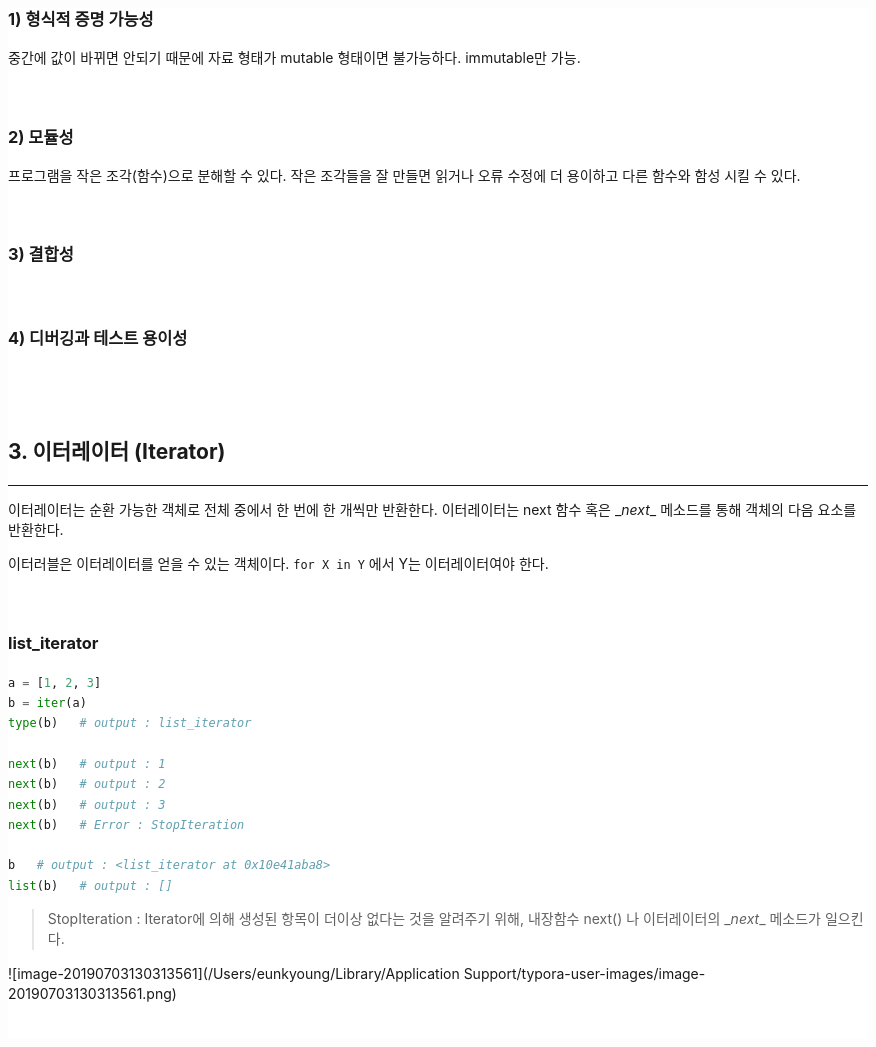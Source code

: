 ### 1) 형식적 증명 가능성

중간에 값이 바뀌면 안되기 때문에 자료 형태가 mutable 형태이면 불가능하다. immutable만 가능.

<br>

### 2) 모듈성

프로그램을 작은 조각(함수)으로 분해할 수 있다. 작은 조각들을 잘 만들면 읽거나 오류 수정에 더 용이하고 다른 함수와 함성 시킬 수 있다.

<br>

### 3) 결합성

<br>

### 4) 디버깅과 테스트 용이성

<br>

<br>

## 3. 이터레이터 (Iterator)

---

이터레이터는 순환 가능한 객체로 전체 중에서 한 번에 한 개씩만 반환한다. 이터레이터는 next 함수 혹은 \__next__ 메소드를 통해 객체의 다음 요소를 반환한다. 

이터러블은 이터레이터를 얻을 수 있는 객체이다. `for X in Y` 에서 Y는 이터레이터여야 한다.

<br>

### list_iterator

```python
a = [1, 2, 3]
b = iter(a)
type(b)   # output : list_iterator

next(b)   # output : 1
next(b)   # output : 2
next(b)   # output : 3
next(b)   # Error : StopIteration

b   # output : <list_iterator at 0x10e41aba8>
list(b)   # output : []
```

> StopIteration : Iterator에 의해 생성된 항목이 더이상 없다는 것을 알려주기 위해, 내장함수 next() 나 이터레이터의 \__next__ 메소드가 일으킨다.

![image-20190703130313561](/Users/eunkyoung/Library/Application Support/typora-user-images/image-20190703130313561.png)

<br>
